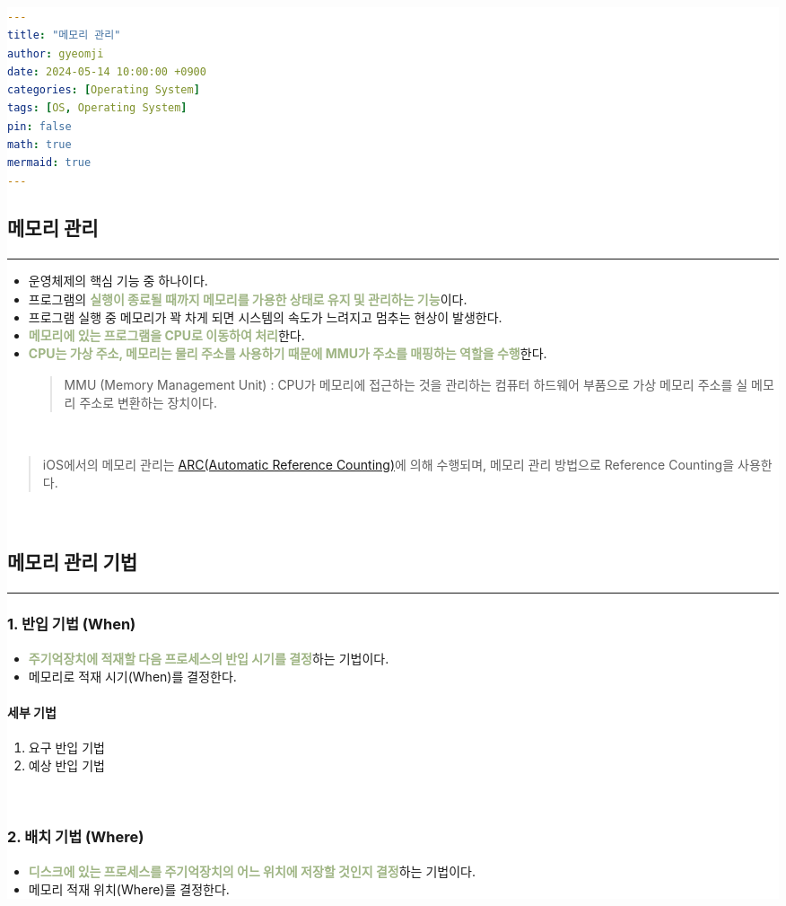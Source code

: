 ```yaml
---
title: "메모리 관리"
author: gyeomji
date: 2024-05-14 10:00:00 +0900
categories: [Operating System]
tags: [OS, Operating System]
pin: false
math: true
mermaid: true
---
```



## 메모리 관리

---

- 운영체제의 핵심 기능 중 하나이다.
- 프로그램의 <span style="color:#9fb584">**실행이 종료될 때까지 메모리를 가용한 상태로 유지 및 관리하는 기능**</span>이다.
- 프로그램 실행 중 메모리가 꽉 차게 되면 시스템의 속도가 느려지고 멈추는 현상이 발생한다.
- <span style="color:#9fb584">**메모리에 있는 프로그램을 CPU로 이동하여 처리**</span>한다.
- <span style="color:#9fb584">**CPU는 가상 주소, 메모리는 물리 주소를 사용하기 때문에 MMU가 주소를 매핑하는 역할을 수행**</span>한다.
    > MMU (Memory Management Unit) : CPU가 메모리에 접근하는 것을 관리하는 컴퓨터 하드웨어 부품으로 가상 메모리 주소를 실 메모리 주소로 변환하는 장치이다.

<br/>

> iOS에서의 메모리 관리는 [ARC(Automatic Reference Counting)](https://gyeom-ji.github.io/posts/arc/)에 의해 수행되며, 메모리 관리 방법으로 Reference Counting을 사용한다.

<br/>

## 메모리 관리 기법

---

### 1. 반입 기법 (When)

- <span style="color:#9fb584">**주기억장치에 적재할 다음 프로세스의 반입 시기를 결정**</span>하는 기법이다.
- 메모리로 적재 시기(When)를 결정한다.

#### 세부 기법

1. 요구 반입 기법
2. 예상 반입 기법

<br/>

### 2. 배치 기법 (Where)

- <span style="color:#9fb584">**디스크에 있는 프로세스를 주기억장치의 어느 위치에 저장할 것인지 결정**</span>하는 기법이다.
- 메모리 적재 위치(Where)를 결정한다.


[^footnote]: The footnote source
[^fn-nth-2]: The 2nd footnote source
